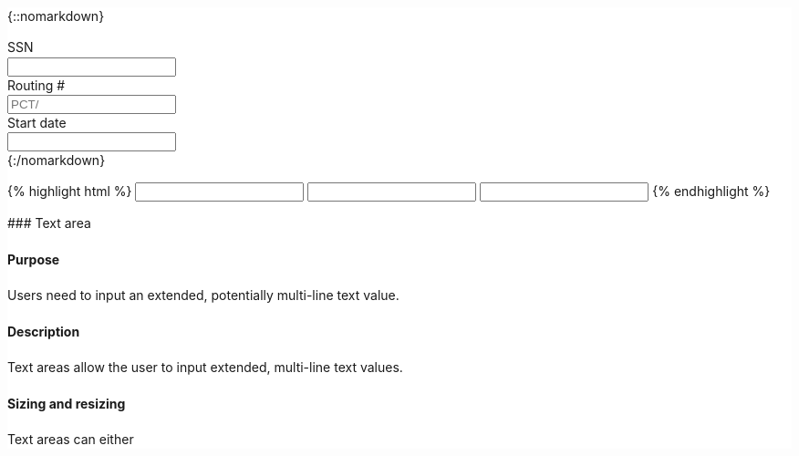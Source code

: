 {::nomarkdown}
<div class="pl-preview">
<div class="container-fluid" style="max-width: 400px; margin: 0;">
    <div class="row">
        <form class="form-horizontal col-sm-12" role="form">
          <div class="form-group">
              <label for="im1" class="col-sm-3 control-label">SSN</label>
              <div class="col-sm-9">
                  <input type="text" class="form-control" id="im1" data-inputmask="'mask': '999-99-9999', 'placeholder': 'ˍ'">
              </div>
          </div>
          <div class="form-group">
              <label for="im1" class="col-sm-3 control-label">Routing #</label>
              <div class="col-sm-9">
                  <input type="text" class="form-control" placeholder="PCT/" id="im1" data-inputmask="'mask': '\\PCT/99,999,999', 'placeholder': 'ˍ'">
              </div>
          </div>
          <div class="form-group">
              <label for="im1" class="col-sm-3 control-label">Start date</label>
              <div class="col-sm-9">
                  <input type="text" class="form-control" id="im1" data-inputmask="'mask': 'm/d/y', 'placeholder': 'mm/dd/yyyy'">
              </div>
          </div>
        </form>
    </div>
</div>
</div>
{:/nomarkdown}

{% highlight html %}
<input type="text" class="form-control" id="im1" data-inputmask="'mask': '999-99-9999'">
<input type="text" class="form-control" id="im1" data-inputmask="'mask': 'PCT/99,999,999'">
<input type="text" class="form-control" id="im1" data-inputmask="'alias': 'date'">
{% endhighlight %}


</div>

<div class="pl-pattern">
### Text area

#### Purpose
Users need to input an extended, potentially multi-line text value.

#### Description
Text areas allow the user to input extended, multi-line text values.

#### Sizing and resizing

Text areas can either
